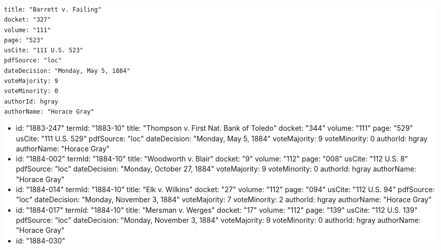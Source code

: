     title: "Barrett v. Failing"
    docket: "327"
    volume: "111"
    page: "523"
    usCite: "111 U.S. 523"
    pdfSource: "loc"
    dateDecision: "Monday, May 5, 1884"
    voteMajority: 9
    voteMinority: 0
    authorId: hgray
    authorName: "Horace Gray"
  - id: "1883-247"
    termId: "1883-10"
    title: "Thompson v. First Nat. Bank of Toledo"
    docket: "344"
    volume: "111"
    page: "529"
    usCite: "111 U.S. 529"
    pdfSource: "loc"
    dateDecision: "Monday, May 5, 1884"
    voteMajority: 9
    voteMinority: 0
    authorId: hgray
    authorName: "Horace Gray"
  - id: "1884-002"
    termId: "1884-10"
    title: "Woodworth v. Blair"
    docket: "9"
    volume: "112"
    page: "008"
    usCite: "112 U.S. 8"
    pdfSource: "loc"
    dateDecision: "Monday, October 27, 1884"
    voteMajority: 9
    voteMinority: 0
    authorId: hgray
    authorName: "Horace Gray"
  - id: "1884-014"
    termId: "1884-10"
    title: "Elk v. Wilkins"
    docket: "27"
    volume: "112"
    page: "094"
    usCite: "112 U.S. 94"
    pdfSource: "loc"
    dateDecision: "Monday, November 3, 1884"
    voteMajority: 7
    voteMinority: 2
    authorId: hgray
    authorName: "Horace Gray"
  - id: "1884-017"
    termId: "1884-10"
    title: "Mersman v. Werges"
    docket: "17"
    volume: "112"
    page: "139"
    usCite: "112 U.S. 139"
    pdfSource: "loc"
    dateDecision: "Monday, November 3, 1884"
    voteMajority: 9
    voteMinority: 0
    authorId: hgray
    authorName: "Horace Gray"
  - id: "1884-030"